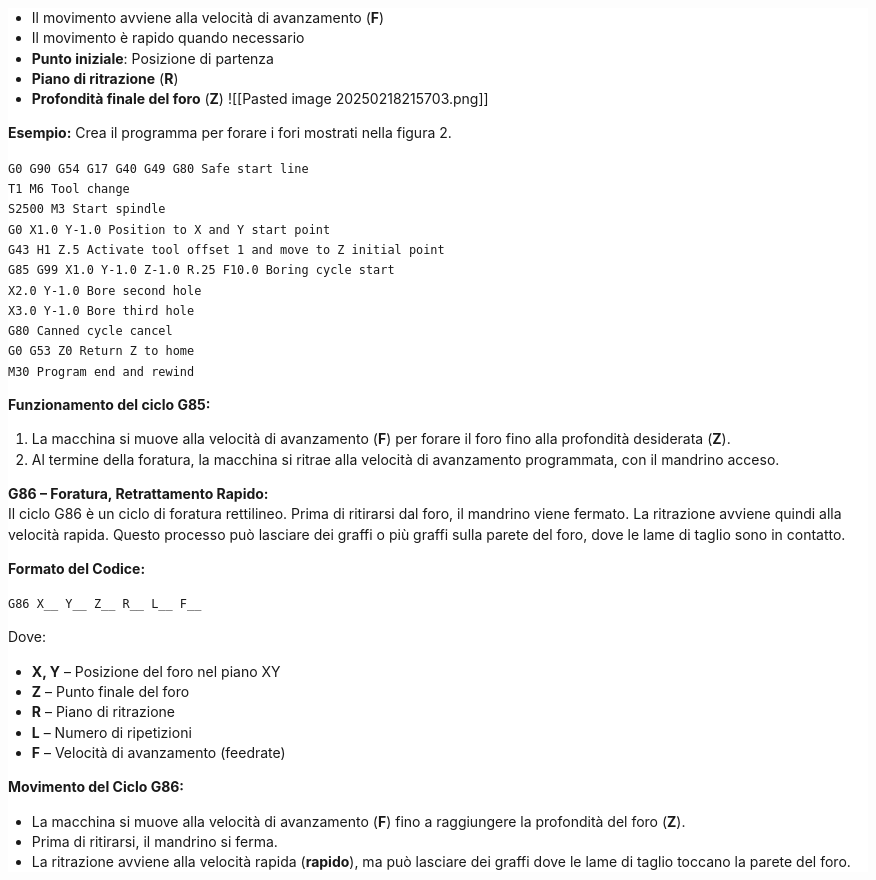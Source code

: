 - Il movimento avviene alla velocità di avanzamento (**F**)
- Il movimento è rapido quando necessario
- **Punto iniziale**: Posizione di partenza
- **Piano di ritrazione** (**R**)
- **Profondità finale del foro** (**Z**)
![[Pasted image 20250218215703.png]]

**Esempio:** Crea il programma per forare i fori mostrati nella figura 2.

```gcode
G0 G90 G54 G17 G40 G49 G80 Safe start line
T1 M6 Tool change
S2500 M3 Start spindle
G0 X1.0 Y-1.0 Position to X and Y start point
G43 H1 Z.5 Activate tool offset 1 and move to Z initial point
G85 G99 X1.0 Y-1.0 Z-1.0 R.25 F10.0 Boring cycle start
X2.0 Y-1.0 Bore second hole
X3.0 Y-1.0 Bore third hole
G80 Canned cycle cancel
G0 G53 Z0 Return Z to home
M30 Program end and rewind
```

**Funzionamento del ciclo G85:**

1. La macchina si muove alla velocità di avanzamento (**F**) per forare il foro fino alla profondità desiderata (**Z**).
2. Al termine della foratura, la macchina si ritrae alla velocità di avanzamento programmata, con il mandrino acceso.

**G86 – Foratura, Retrattamento Rapido:**  
Il ciclo G86 è un ciclo di foratura rettilineo. Prima di ritirarsi dal foro, il mandrino viene fermato. La ritrazione avviene quindi alla velocità rapida. Questo processo può lasciare dei graffi o più graffi sulla parete del foro, dove le lame di taglio sono in contatto.

**Formato del Codice:**

```gcode
G86 X__ Y__ Z__ R__ L__ F__
```

Dove:

- **X, Y** – Posizione del foro nel piano XY
- **Z** – Punto finale del foro
- **R** – Piano di ritrazione
- **L** – Numero di ripetizioni
- **F** – Velocità di avanzamento (feedrate)

**Movimento del Ciclo G86:**

- La macchina si muove alla velocità di avanzamento (**F**) fino a raggiungere la profondità del foro (**Z**).
- Prima di ritirarsi, il mandrino si ferma.
- La ritrazione avviene alla velocità rapida (**rapido**), ma può lasciare dei graffi dove le lame di taglio toccano la parete del foro.
